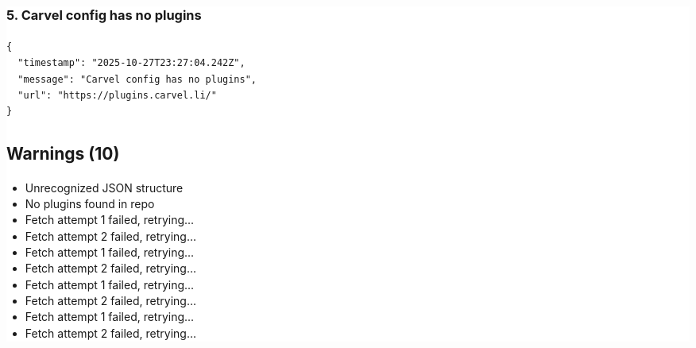 ### 5. Carvel config has no plugins
```
{
  "timestamp": "2025-10-27T23:27:04.242Z",
  "message": "Carvel config has no plugins",
  "url": "https://plugins.carvel.li/"
}
```






## Warnings (10)

- Unrecognized JSON structure
- No plugins found in repo
- Fetch attempt 1 failed, retrying...
- Fetch attempt 2 failed, retrying...
- Fetch attempt 1 failed, retrying...
- Fetch attempt 2 failed, retrying...
- Fetch attempt 1 failed, retrying...
- Fetch attempt 2 failed, retrying...
- Fetch attempt 1 failed, retrying...
- Fetch attempt 2 failed, retrying...



